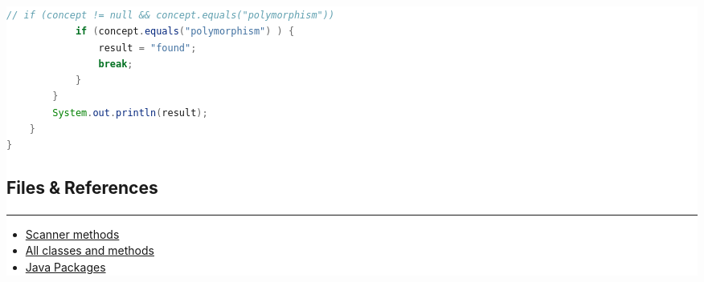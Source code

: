```java
// if (concept != null && concept.equals("polymorphism"))
            if (concept.equals("polymorphism") ) {
                result = "found";
                break;
            }
        }
        System.out.println(result);
    }
}
```










## Files & References
---
- [Scanner methods](https://docs.oracle.com/javase/10/docs/api/java/util/Scanner.html#method.summary)
- [All classes and methods](https://docs.oracle.com/javase/10/docs/api/allclasses-noframe.html)
- [Java Packages](https://docs.oracle.com/javase/7/docs/api/java/lang/package-summary.html)

